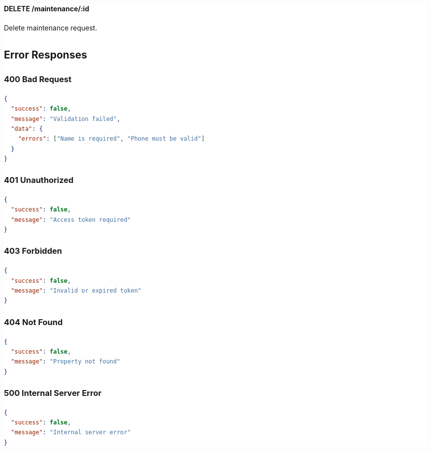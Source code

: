 #### DELETE /maintenance/:id

Delete maintenance request.

## Error Responses

### 400 Bad Request

```json
{
  "success": false,
  "message": "Validation failed",
  "data": {
    "errors": ["Name is required", "Phone must be valid"]
  }
}
```

### 401 Unauthorized

```json
{
  "success": false,
  "message": "Access token required"
}
```

### 403 Forbidden

```json
{
  "success": false,
  "message": "Invalid or expired token"
}
```

### 404 Not Found

```json
{
  "success": false,
  "message": "Property not found"
}
```

### 500 Internal Server Error

```json
{
  "success": false,
  "message": "Internal server error"
}
```
